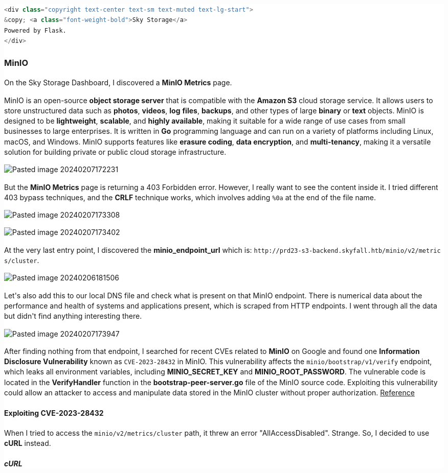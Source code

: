 ```python
<div class="copyright text-center text-sm text-muted text-lg-start">
&copy; <a class="font-weight-bold">Sky Storage</a>
Powered by Flask.
</div>
```

### MinIO

On the Sky Storage Dashboard, I discovered a **MinIO Metrics** page.

MinIO is an open-source **object storage server** that is compatible with the **Amazon S3** cloud storage service. It allows users to store unstructured data such as **photos**, **videos**, **log** **files**, **backups**, and other types of large **binary** or **text** objects. MinIO is designed to be **lightweight**, **scalable**, and **highly available**, making it suitable for a wide range of use cases from small businesses to large enterprises. It is written in **Go** programming language and can run on a variety of platforms including Linux, macOS, and Windows. MinIO supports features like **erasure coding**, **data encryption**, and **multi-tenancy**, making it a versatile solution for building private or public cloud storage infrastructure.

![Pasted image 20240207172231](https://github.com/iammR0OT/HTB/assets/74102381/00537833-e6a4-483f-b0d6-cad492aa950f)
  
But the **MinIO Metrics** page is returning a 403 Forbidden error. However, I really want to see the content inside it. I tried different 403 bypass techniques, and the **CRLF** technique works, which involves adding `%0a` at the end of the file name.

![Pasted image 20240207173308](https://github.com/iammR0OT/HTB/assets/74102381/acc2f16c-41d4-4742-b398-abf25847ad4f)

![Pasted image 20240207173402](https://github.com/iammR0OT/HTB/assets/74102381/86d9cd95-8a0e-4901-8d1d-281f2f233438)

At the very last entry point, I discovered the **minio_endpoint_url** which is:
`http://prd23-s3-backend.skyfall.htb/minio/v2/metrics/cluster`. 

![Pasted image 20240206181506](https://github.com/iammR0OT/HTB/assets/74102381/d594175c-4e78-4f66-83fe-10b6d27a6fd1)

Let's also add this to our local DNS file and check what is present on that MinIO endpoint. There is numerical data about the performance and health of systems and applications present, which is scraped from HTTP endpoints. I went through all the data but didn't find anything interesting there.

![Pasted image 20240207173947](https://github.com/iammR0OT/HTB/assets/74102381/c2055108-3743-46f2-8c8d-9584175b0749)

After finding nothing from that endpoint, I searched for recent CVEs related to **MinIO** on Google and found one **Information Disclosure Vulnerability** known as `CVE-2023-28432` in MinIO. This vulnerability affects the `minio/bootstrap/v1/verify` endpoint, which leaks all environment variables, including **MINIO_SECRET_KEY** and **MINIO_ROOT_PASSWORD**. The vulnerable code is located in the **VerifyHandler** function in the **bootstrap-peer-server.go** file of the MinIO source code. Exploiting this vulnerability could allow an attacker to access and manipulate data stored in the MinIO cluster without proper authorization. [Reference](https://www.pingsafe.com/blog/cve-2023-28432-minio-information-disclosure-vulnerability/)

#### Exploiting CVE-2023-28432

When I tried to access the `minio/v2/metrics/cluster` path, it threw an error "AllAccessDisabled". Strange. So, I decided to use **cURL** instead.
##### cURL
